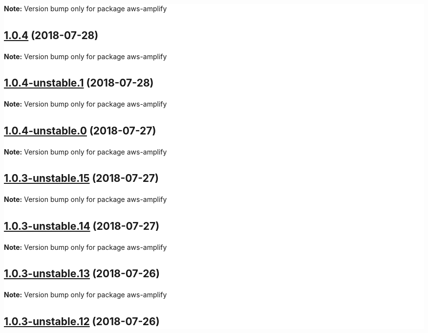 **Note:** Version bump only for package aws-amplify

<a name="1.0.4"></a>

## [1.0.4](https://github.com/aws/aws-amplify/compare/aws-amplify@1.0.4-unstable.1...aws-amplify@1.0.4) (2018-07-28)

**Note:** Version bump only for package aws-amplify

<a name="1.0.4-unstable.1"></a>

## [1.0.4-unstable.1](https://github.com/aws/aws-amplify/compare/aws-amplify@1.0.4-unstable.0...aws-amplify@1.0.4-unstable.1) (2018-07-28)

**Note:** Version bump only for package aws-amplify

<a name="1.0.4-unstable.0"></a>

## [1.0.4-unstable.0](https://github.com/aws/aws-amplify/compare/aws-amplify@1.0.3-unstable.14...aws-amplify@1.0.4-unstable.0) (2018-07-27)

**Note:** Version bump only for package aws-amplify

<a name="1.0.3-unstable.15"></a>

## [1.0.3-unstable.15](https://github.com/aws/aws-amplify/compare/aws-amplify@1.0.3-unstable.14...aws-amplify@1.0.3-unstable.15) (2018-07-27)

**Note:** Version bump only for package aws-amplify

<a name="1.0.3-unstable.14"></a>

## [1.0.3-unstable.14](https://github.com/aws/aws-amplify/compare/aws-amplify@1.0.3-unstable.13...aws-amplify@1.0.3-unstable.14) (2018-07-27)

**Note:** Version bump only for package aws-amplify

<a name="1.0.3-unstable.13"></a>

## [1.0.3-unstable.13](https://github.com/aws/aws-amplify/compare/aws-amplify@1.0.3-unstable.12...aws-amplify@1.0.3-unstable.13) (2018-07-26)

**Note:** Version bump only for package aws-amplify

<a name="1.0.3-unstable.12"></a>

## [1.0.3-unstable.12](https://github.com/aws/aws-amplify/compare/aws-amplify@1.0.3-unstable.11...aws-amplify@1.0.3-unstable.12) (2018-07-26)
